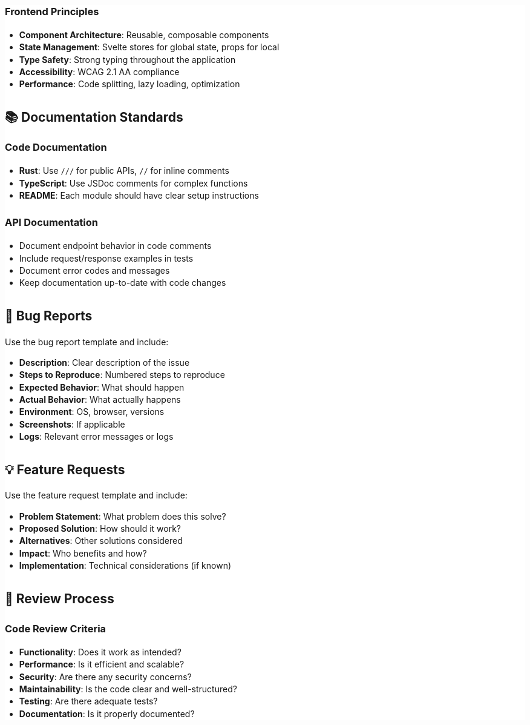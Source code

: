 ### Frontend Principles
- **Component Architecture**: Reusable, composable components
- **State Management**: Svelte stores for global state, props for local
- **Type Safety**: Strong typing throughout the application
- **Accessibility**: WCAG 2.1 AA compliance
- **Performance**: Code splitting, lazy loading, optimization

## 📚 Documentation Standards

### Code Documentation
- **Rust**: Use `///` for public APIs, `//` for inline comments
- **TypeScript**: Use JSDoc comments for complex functions
- **README**: Each module should have clear setup instructions

### API Documentation
- Document endpoint behavior in code comments
- Include request/response examples in tests
- Document error codes and messages
- Keep documentation up-to-date with code changes

## 🐛 Bug Reports

Use the bug report template and include:

- **Description**: Clear description of the issue
- **Steps to Reproduce**: Numbered steps to reproduce
- **Expected Behavior**: What should happen
- **Actual Behavior**: What actually happens
- **Environment**: OS, browser, versions
- **Screenshots**: If applicable
- **Logs**: Relevant error messages or logs

## 💡 Feature Requests

Use the feature request template and include:

- **Problem Statement**: What problem does this solve?
- **Proposed Solution**: How should it work?
- **Alternatives**: Other solutions considered
- **Impact**: Who benefits and how?
- **Implementation**: Technical considerations (if known)

## 🚦 Review Process

### Code Review Criteria
- **Functionality**: Does it work as intended?
- **Performance**: Is it efficient and scalable?
- **Security**: Are there any security concerns?
- **Maintainability**: Is the code clear and well-structured?
- **Testing**: Are there adequate tests?
- **Documentation**: Is it properly documented?
